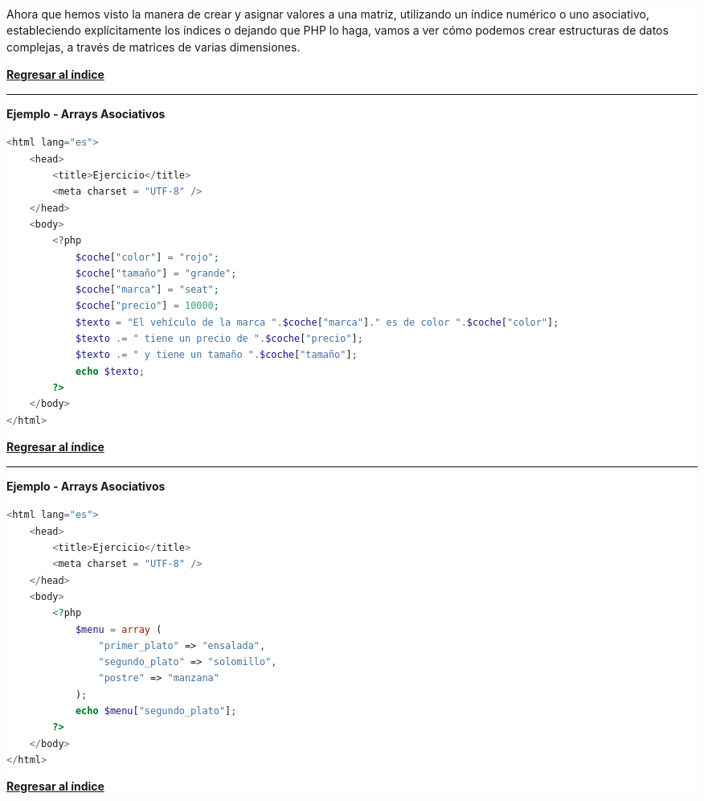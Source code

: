 Ahora que hemos visto la manera de crear y asignar valores a una matriz, utilizando un índice numérico o uno asociativo, estableciendo explícitamente los índices o dejando que PHP lo haga, vamos a ver cómo podemos crear estructuras de datos complejas, a través de matrices de varias dimensiones.

**[Regresar al índice](#indice)**

----------------------------------

**Ejemplo - Arrays Asociativos**
```php
<html lang="es">
	<head>
		<title>Ejercicio</title>
		<meta charset = "UTF-8" />
	</head>
	<body>
		<?php
			$coche["color"] = "rojo";
			$coche["tamaño"] = "grande";
			$coche["marca"] = "seat";
			$coche["precio"] = 10000;
			$texto = "El vehículo de la marca ".$coche["marca"]." es de color ".$coche["color"];
			$texto .= " tiene un precio de ".$coche["precio"];
			$texto .= " y tiene un tamaño ".$coche["tamaño"];
			echo $texto;
		?>
	</body>
</html>
```

**[Regresar al índice](#indice)**

----------------------------------

**Ejemplo - Arrays Asociativos**
```php
<html lang="es">
	<head>
		<title>Ejercicio</title>
		<meta charset = "UTF-8" />
	</head>
	<body>
		<?php
			$menu = array (
				"primer_plato" => "ensalada",
				"segundo_plato" => "solomillo",
				"postre" => "manzana"
			);
			echo $menu["segundo_plato"];
		?>
	</body>
</html>
```

**[Regresar al índice](#indice)**
